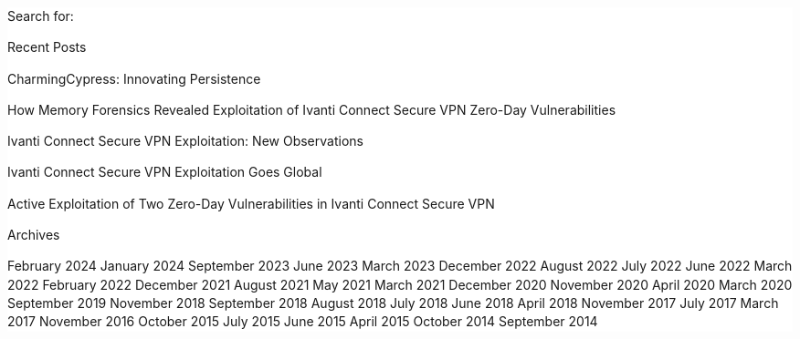 

Search for:





Recent Posts


CharmingCypress: Innovating Persistence


How Memory Forensics Revealed Exploitation of Ivanti Connect Secure VPN Zero-Day Vulnerabilities


Ivanti Connect Secure VPN Exploitation: New Observations


Ivanti Connect Secure VPN Exploitation Goes Global


Active Exploitation of Two Zero-Day Vulnerabilities in Ivanti Connect Secure VPN


Archives

February 2024
January 2024
September 2023
June 2023
March 2023
December 2022
August 2022
July 2022
June 2022
March 2022
February 2022
December 2021
August 2021
May 2021
March 2021
December 2020
November 2020
April 2020
March 2020
September 2019
November 2018
September 2018
August 2018
July 2018
June 2018
April 2018
November 2017
July 2017
March 2017
November 2016
October 2015
July 2015
June 2015
April 2015
October 2014
September 2014
